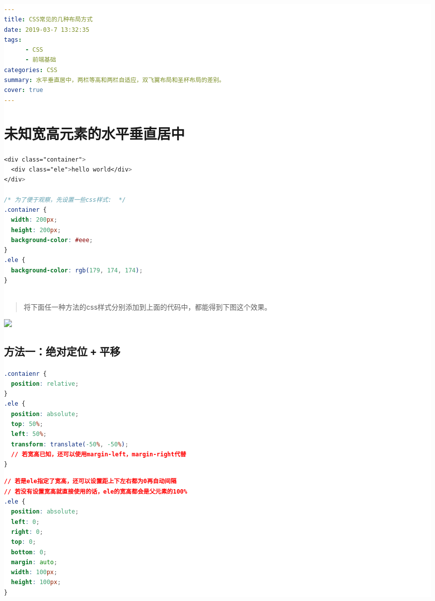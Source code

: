 ```yaml
---
title: CSS常见的几种布局方式
date: 2019-03-7 13:32:35
tags: 
      - CSS
      - 前端基础
categories: CSS
summary: 水平垂直居中，两栏等高和两栏自适应，双飞翼布局和圣杯布局的差别。
cover: true
---
```


# 未知宽高元素的水平垂直居中

```css
<div class="container">
  <div class="ele">hello world</div>
</div>

/* 为了便于观察，先设置一些css样式:  */
.container {
  width: 200px;
  height: 200px;
  background-color: #eee;
}
.ele {
  background-color: rgb(179, 174, 174);
}
 
```
> 将下面任一种方法的css样式分别添加到上面的代码中，都能得到下图这个效果。

![](center.png)

## 方法一：绝对定位 + 平移

```css
.contaienr {
  position: relative;
}
.ele {
  position: absolute;
  top: 50%;
  left: 50%;
  transform: translate(-50%, -50%);
  // 若宽高已知，还可以使用margin-left，margin-right代替
}
```
```css
// 若是ele指定了宽高，还可以设置距上下左右都为0再自动间隔
// 若没有设置宽高就直接使用的话，ele的宽高都会是父元素的100%
.ele {
  position: absolute;
  left: 0;
  right: 0;
  top: 0;
  bottom: 0;
  margin: auto;
  width: 100px;
  height: 100px;
}
```
